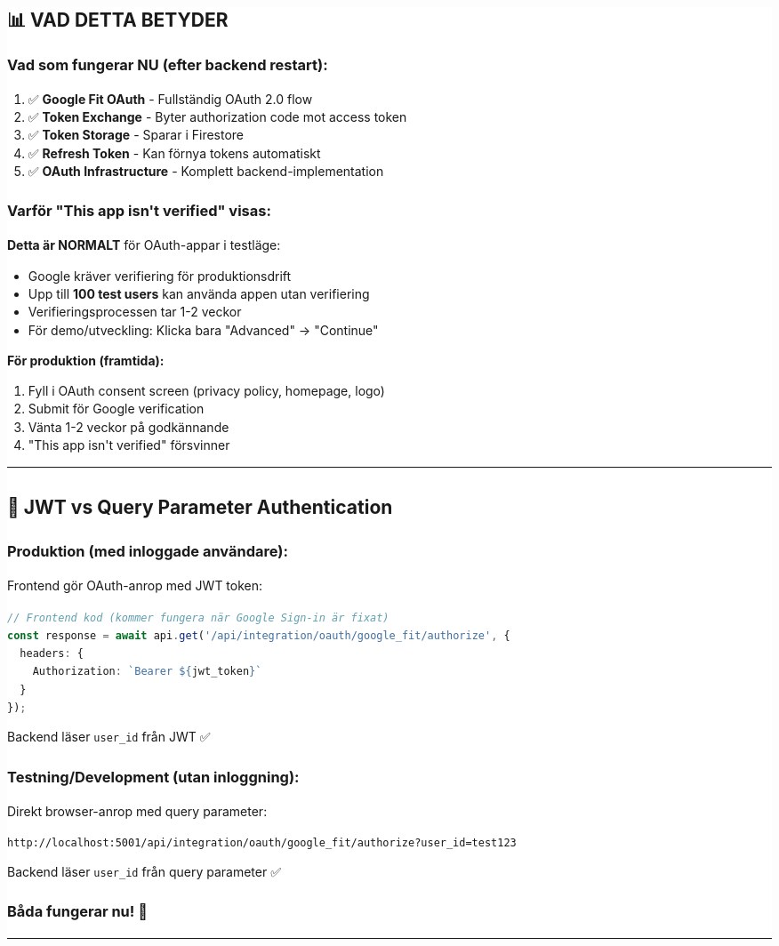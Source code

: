 ## 📊 **VAD DETTA BETYDER**

### **Vad som fungerar NU (efter backend restart):**

1. ✅ **Google Fit OAuth** - Fullständig OAuth 2.0 flow
2. ✅ **Token Exchange** - Byter authorization code mot access token
3. ✅ **Token Storage** - Sparar i Firestore
4. ✅ **Refresh Token** - Kan förnya tokens automatiskt
5. ✅ **OAuth Infrastructure** - Komplett backend-implementation

### **Varför "This app isn't verified" visas:**

**Detta är NORMALT** för OAuth-appar i testläge:
- Google kräver verifiering för produktionsdrift
- Upp till **100 test users** kan använda appen utan verifiering
- Verifieringsprocessen tar 1-2 veckor
- För demo/utveckling: Klicka bara "Advanced" → "Continue"

**För produktion (framtida):**
1. Fyll i OAuth consent screen (privacy policy, homepage, logo)
2. Submit för Google verification
3. Vänta 1-2 veckor på godkännande
4. "This app isn't verified" försvinner

---

## 🔄 **JWT vs Query Parameter Authentication**

### **Produktion (med inloggade användare):**

Frontend gör OAuth-anrop med JWT token:
```typescript
// Frontend kod (kommer fungera när Google Sign-in är fixat)
const response = await api.get('/api/integration/oauth/google_fit/authorize', {
  headers: {
    Authorization: `Bearer ${jwt_token}`
  }
});
```

Backend läser `user_id` från JWT ✅

### **Testning/Development (utan inloggning):**

Direkt browser-anrop med query parameter:
```
http://localhost:5001/api/integration/oauth/google_fit/authorize?user_id=test123
```

Backend läser `user_id` från query parameter ✅

### **Båda fungerar nu!** 🎉

---